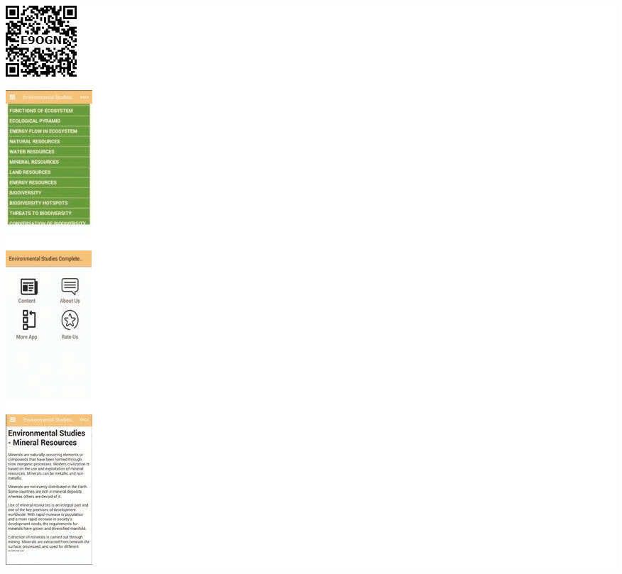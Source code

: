 ![](botany_xii_pages_123-148-ch-06-26-2.jpg "")

![](botany_xii_pages_123-148-ch-06-26-5.jpg "")

![](botany_xii_pages_123-148-ch-06-26-6.jpg "")

![](botany_xii_pages_123-148-ch-06-26-7.jpg "")

